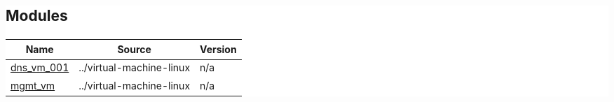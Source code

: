 ## Modules

| Name | Source | Version |
|------|--------|---------|
| <a name="module_dns_vm_001"></a> [dns\_vm\_001](#module\_dns\_vm\_001) | ../virtual-machine-linux | n/a |
| <a name="module_mgmt_vm"></a> [mgmt\_vm](#module\_mgmt\_vm) | ../virtual-machine-linux | n/a |
